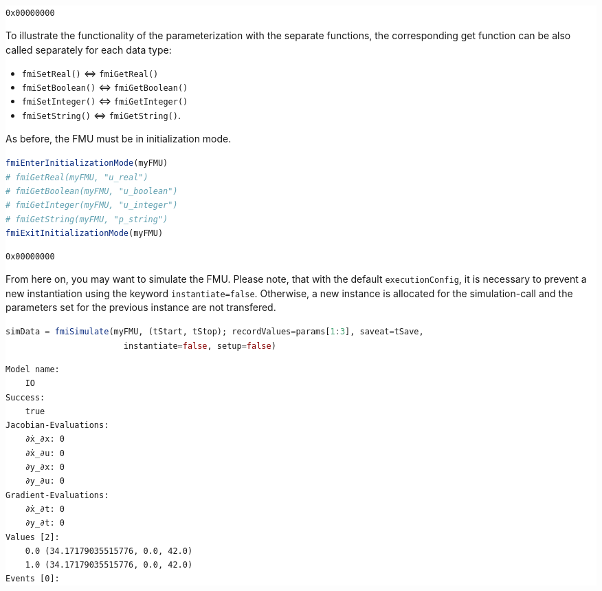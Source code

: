 


    0x00000000



To illustrate the functionality of the parameterization with the separate functions, the corresponding get function can be also called separately for each data type:
* `fmiSetReal()` &#8660; `fmiGetReal()`
* `fmiSetBoolean()` &#8660; `fmiGetBoolean()`
* `fmiSetInteger()` &#8660; `fmiGetInteger()`
* `fmiSetString()` &#8660; `fmiGetString()`.

As before, the FMU must be in initialization mode.


```julia
fmiEnterInitializationMode(myFMU)
# fmiGetReal(myFMU, "u_real")
# fmiGetBoolean(myFMU, "u_boolean")
# fmiGetInteger(myFMU, "u_integer")
# fmiGetString(myFMU, "p_string")
fmiExitInitializationMode(myFMU)
```




    0x00000000



From here on, you may want to simulate the FMU. Please note, that with the default `executionConfig`, it is necessary to prevent a new instantiation using the keyword `instantiate=false`. Otherwise, a new instance is allocated for the simulation-call and the parameters set for the previous instance are not transfered.


```julia
simData = fmiSimulate(myFMU, (tStart, tStop); recordValues=params[1:3], saveat=tSave, 
                        instantiate=false, setup=false)
```




    Model name:
    	IO
    Success:
    	true
    Jacobian-Evaluations:
    	∂ẋ_∂x: 0
    	∂ẋ_∂u: 0
    	∂y_∂x: 0
    	∂y_∂u: 0
    Gradient-Evaluations:
    	∂ẋ_∂t: 0
    	∂y_∂t: 0
    Values [2]:
    	0.0	(34.17179035515776, 0.0, 42.0)
    	1.0	(34.17179035515776, 0.0, 42.0)
    Events [0]:

